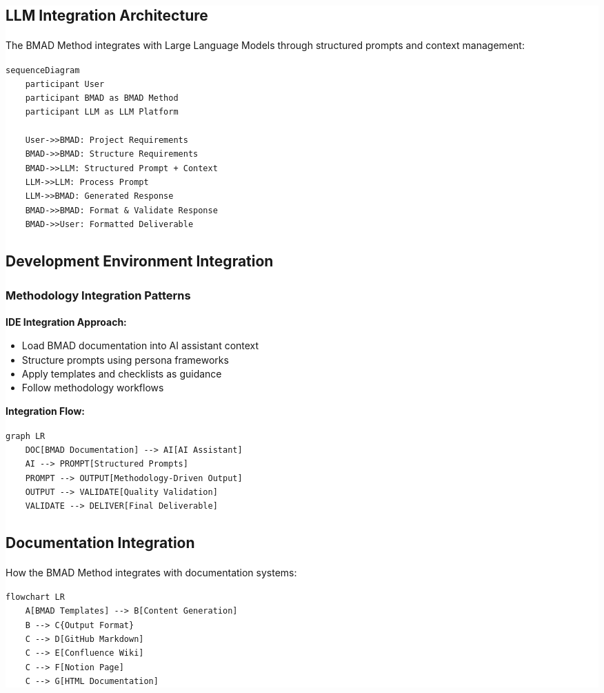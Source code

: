 ## LLM Integration Architecture

The BMAD Method integrates with Large Language Models through structured prompts and context management:

```mermaid title="LLM Integration Architecture" type="diagram"
sequenceDiagram
    participant User
    participant BMAD as BMAD Method
    participant LLM as LLM Platform
    
    User->>BMAD: Project Requirements
    BMAD->>BMAD: Structure Requirements
    BMAD->>LLM: Structured Prompt + Context
    LLM->>LLM: Process Prompt
    LLM->>BMAD: Generated Response
    BMAD->>BMAD: Format & Validate Response
    BMAD->>User: Formatted Deliverable
```

## Development Environment Integration

### Methodology Integration Patterns

**IDE Integration Approach:**
- Load BMAD documentation into AI assistant context
- Structure prompts using persona frameworks
- Apply templates and checklists as guidance
- Follow methodology workflows

**Integration Flow:**
```mermaid title="IDE Integration Flow" type="diagram"
graph LR
    DOC[BMAD Documentation] --> AI[AI Assistant]
    AI --> PROMPT[Structured Prompts]
    PROMPT --> OUTPUT[Methodology-Driven Output]
    OUTPUT --> VALIDATE[Quality Validation]
    VALIDATE --> DELIVER[Final Deliverable]
```

## Documentation Integration

How the BMAD Method integrates with documentation systems:

```mermaid title="Documentation Integration" type="diagram"
flowchart LR
    A[BMAD Templates] --> B[Content Generation]
    B --> C{Output Format}
    C --> D[GitHub Markdown]
    C --> E[Confluence Wiki]
    C --> F[Notion Page]
    C --> G[HTML Documentation]
```
